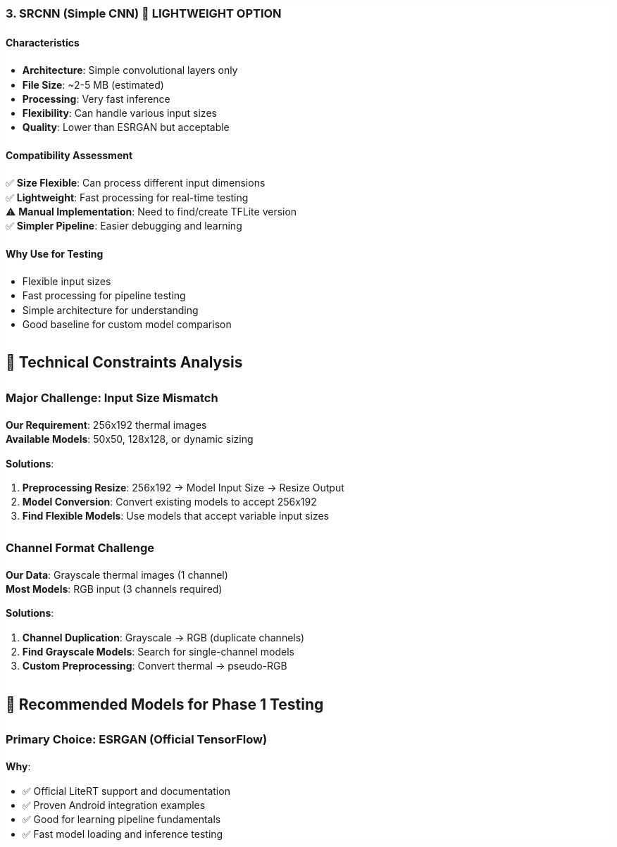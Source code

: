 ### 3. **SRCNN (Simple CNN)** 🎯 LIGHTWEIGHT OPTION

#### **Characteristics**
- **Architecture**: Simple convolutional layers only
- **File Size**: ~2-5 MB (estimated)
- **Processing**: Very fast inference
- **Flexibility**: Can handle various input sizes
- **Quality**: Lower than ESRGAN but acceptable

#### **Compatibility Assessment**
✅ **Size Flexible**: Can process different input dimensions  
✅ **Lightweight**: Fast processing for real-time testing  
⚠️ **Manual Implementation**: Need to find/create TFLite version  
✅ **Simpler Pipeline**: Easier debugging and learning  

#### **Why Use for Testing**
- Flexible input sizes
- Fast processing for pipeline testing
- Simple architecture for understanding
- Good baseline for custom model comparison

## 🔧 Technical Constraints Analysis

### **Major Challenge: Input Size Mismatch**
**Our Requirement**: 256x192 thermal images  
**Available Models**: 50x50, 128x128, or dynamic sizing  

**Solutions**:
1. **Preprocessing Resize**: 256x192 → Model Input Size → Resize Output
2. **Model Conversion**: Convert existing models to accept 256x192
3. **Find Flexible Models**: Use models that accept variable input sizes

### **Channel Format Challenge**
**Our Data**: Grayscale thermal images (1 channel)  
**Most Models**: RGB input (3 channels required)  

**Solutions**:
1. **Channel Duplication**: Grayscale → RGB (duplicate channels)
2. **Find Grayscale Models**: Search for single-channel models
3. **Custom Preprocessing**: Convert thermal → pseudo-RGB

## 🎯 Recommended Models for Phase 1 Testing

### **Primary Choice: ESRGAN (Official TensorFlow)**
**Why**: 
- ✅ Official LiteRT support and documentation
- ✅ Proven Android integration examples
- ✅ Good for learning pipeline fundamentals
- ✅ Fast model loading and inference testing
